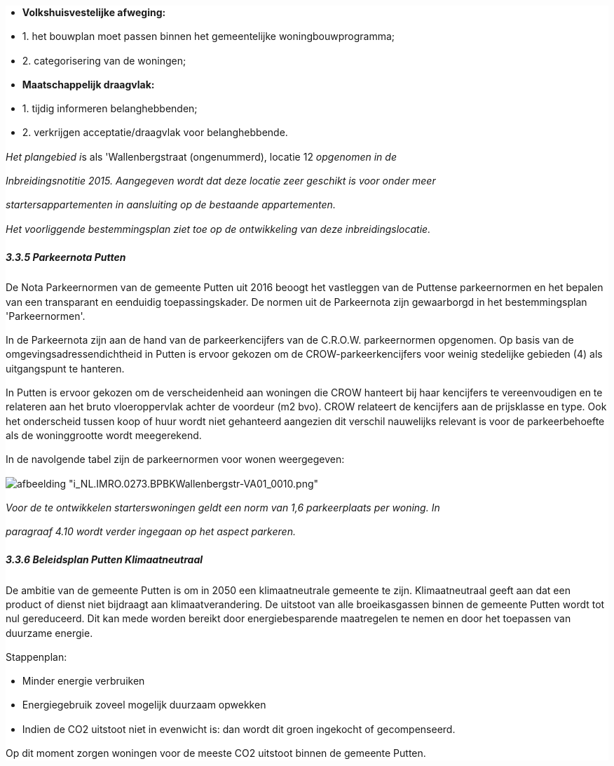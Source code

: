 * **Volkshuisvestelijke afweging:**

+ 1\. het bouwplan moet passen binnen het gemeentelijke woningbouwprogramma;

+ 2\. categorisering van de woningen;

* **Maatschappelijk draagvlak:**

+ 1\. tijdig informeren belanghebbenden;

+ 2\. verkrijgen acceptatie/draagvlak voor belanghebbende.

*Het plangebied i*s als 'Wallenbergstraat (ongenummerd), locatie 12 *opgenomen in de*

*Inbreidingsnotitie 2015\. Aangegeven wordt dat deze locatie zeer geschikt is voor onder meer*

*startersappartementen in aansluiting op de bestaande appartementen.*

*Het voorliggende bestemmingsplan ziet toe op de ontwikkeling van deze inbreidingslocatie.*

##### 3\.3\.5 Parkeernota Putten

De Nota Parkeernormen van de gemeente Putten uit 2016 beoogt het vastleggen van de Puttense parkeernormen en het bepalen van een transparant en eenduidig toepassingskader. De normen uit de Parkeernota zijn gewaarborgd in het bestemmingsplan 'Parkeernormen'.

In de Parkeernota zijn aan de hand van de parkeerkencijfers van de C.R.O.W. parkeernormen opgenomen. Op basis van de omgevingsadressendichtheid in Putten is ervoor gekozen om de CROW\-parkeerkencijfers voor weinig stedelijke gebieden (4\) als uitgangspunt te hanteren.

In Putten is ervoor gekozen om de verscheidenheid aan woningen die CROW hanteert bij haar kencijfers te vereenvoudigen en te relateren aan het bruto vloeroppervlak achter de voordeur (m2 bvo). CROW relateert de kencijfers aan de prijsklasse en type. Ook het onderscheid tussen koop of huur wordt niet gehanteerd aangezien dit verschil nauwelijks relevant is voor de parkeerbehoefte als de woninggrootte wordt meegerekend.

In de navolgende tabel zijn de parkeernormen voor wonen weergegeven:

![afbeelding "i_NL.IMRO.0273.BPBKWallenbergstr-VA01_0010.png"](i_NL.IMRO.0273.BPBKWallenbergstr-VA01_0010.png)

*Voor de te ontwikkelen starterswoningen geldt een norm van 1,6 parkeerplaats per woning. In*

*paragraaf 4\.10 wordt verder ingegaan op het aspect parkeren.*

##### 3\.3\.6 Beleidsplan Putten Klimaatneutraal

De ambitie van de gemeente Putten is om in 2050 een klimaatneutrale gemeente te zijn. Klimaatneutraal geeft aan dat een product of dienst niet bijdraagt aan klimaatverandering. De uitstoot van alle broeikasgassen binnen de gemeente Putten wordt tot nul gereduceerd. Dit kan mede worden bereikt door energiebesparende maatregelen te nemen en door het toepassen van duurzame energie.

Stappenplan:

* Minder energie verbruiken

* Energiegebruik zoveel mogelijk duurzaam opwekken

* Indien de CO2 uitstoot niet in evenwicht is: dan wordt dit groen ingekocht of gecompenseerd.

Op dit moment zorgen woningen voor de meeste CO2 uitstoot binnen de gemeente Putten.
